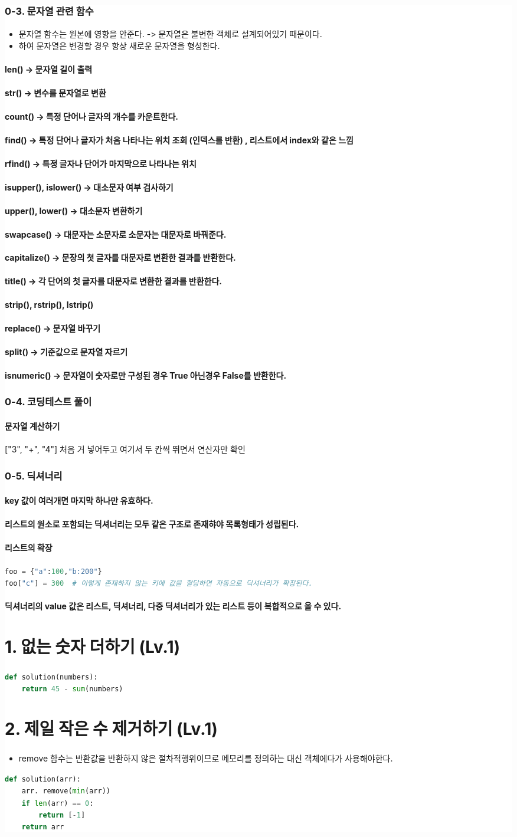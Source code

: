 ### 0-3. 문자열 관련 함수
- 문자열 함수는 원본에 영향을 안준다. -> 문자열은 불변한 객체로 설계되어있기 때문이다. 
- 하여 문자열은 변경할 경우 항상 새로운 문자열을 형성한다.
#### len() -> 문자열 길이 출력
#### str() -> 변수를 문자열로 변환
#### count() -> 특정 단어나 글자의 개수를 카운트한다.
#### find() -> 특정 단어나 글자가 처음 나타나는 위치 조회 (인덱스를 반환) , 리스트에서 index와 같은 느낌
#### rfind() -> 특정 글자나 단어가 마지막으로 나타나는 위치
#### isupper(), islower() -> 대소문자 여부 검사하기
#### upper(), lower() -> 대소문자 변환하기
#### swapcase() -> 대문자는 소문자로 소문자는 대문자로 바꿔준다.
#### capitalize() -> 문장의 첫 글자를 대문자로 변환한 결과를 반환한다.
#### title() -> 각 단어의 첫 글자를 대문자로 변환한 결과를 반환한다.
#### strip(), rstrip(), lstrip()
#### replace() -> 문자열 바꾸기
#### split() -> 기준값으로 문자열 자르기
#### isnumeric() -> 문자열이 숫자로만 구성된 경우 True 아닌경우 False를 반환한다.

### 0-4. 코딩테스트 풀이
#### 문자열 계산하기
["3", "+", "4"] 처음 거 넣어두고 여기서 두 칸씩 뛰면서 연산자만 확인

### 0-5. 딕셔너리
#### key 값이 여러개면 마지막 하나만 유효하다.
#### 리스트의 원소로 포함되는 딕셔너리는 모두 같은 구조로 존재햐야 목록형태가 성립된다.

#### 리스트의 확장
```python
foo = {"a":100,"b:200"}
foo["c"] = 300  # 이렇게 존재하지 않는 키에 값을 할당하면 자동으로 딕셔너리가 확장된다.
```

#### 딕셔너리의 value 값은 리스트, 딕셔너리, 다중 딕셔너리가 있는 리스트 등이 복합적으로 올 수 있다.

# 1. 없는 숫자 더하기 (Lv.1)
```python
def solution(numbers):
    return 45 - sum(numbers)
```

# 2. 제일 작은 수 제거하기 (Lv.1)
- remove 함수는 반환값을 반환하지 않은 절차적행위이므로 메모리를 정의하는 대신 객체에다가 사용해야한다.
```python
def solution(arr):
    arr. remove(min(arr))
    if len(arr) == 0:
        return [-1]
    return arr
```
